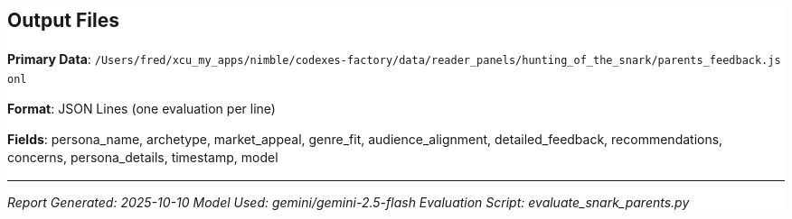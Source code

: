 
## Output Files

**Primary Data**: `/Users/fred/xcu_my_apps/nimble/codexes-factory/data/reader_panels/hunting_of_the_snark/parents_feedback.jsonl`

**Format**: JSON Lines (one evaluation per line)

**Fields**: persona_name, archetype, market_appeal, genre_fit, audience_alignment, detailed_feedback, recommendations, concerns, persona_details, timestamp, model

---

*Report Generated: 2025-10-10*
*Model Used: gemini/gemini-2.5-flash*
*Evaluation Script: evaluate_snark_parents.py*

